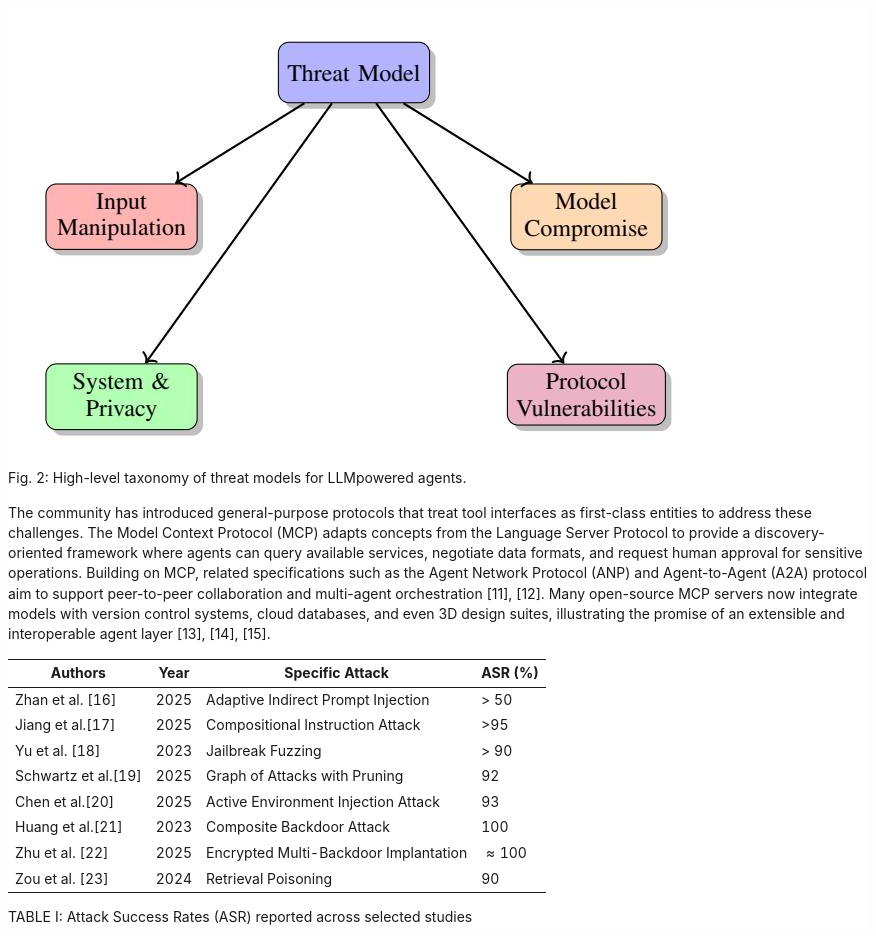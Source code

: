 ![](_page_1_Figure_4.jpeg)

Fig. 2: High-level taxonomy of threat models for LLMpowered agents.

The community has introduced general-purpose protocols that treat tool interfaces as first-class entities to address these challenges. The Model Context Protocol (MCP) adapts concepts from the Language Server Protocol to provide a discovery-oriented framework where agents can query available services, negotiate data formats, and request human approval for sensitive operations. Building on MCP, related specifications such as the Agent Network Protocol (ANP) and Agent-to-Agent (A2A) protocol aim to support peer-to-peer collaboration and multi-agent orchestration [11], [12]. Many open-source MCP servers now integrate models with version control systems, cloud databases, and even 3D design suites, illustrating the promise of an extensible and interoperable agent layer [13], [14], [15].

| <b>Authors</b>      | Year | <b>Specific Attack</b>                | ASR $(\% )$   |
|---------------------|------|---------------------------------------|---------------|
| Zhan et al. $[16]$  | 2025 | Adaptive Indirect Prompt Injection    | > 50          |
| Jiang et al.[17]    | 2025 | Compositional Instruction Attack      | >95           |
| Yu et al. $[18]$    | 2023 | Jailbreak Fuzzing                     | > 90          |
| Schwartz et al.[19] | 2025 | Graph of Attacks with Pruning         | 92            |
| Chen et al.[20]     | 2025 | Active Environment Injection Attack   | 93            |
| Huang et al.[21]    | 2023 | Composite Backdoor Attack             | 100           |
| Zhu et al. $[22]$   | 2025 | Encrypted Multi-Backdoor Implantation | $\approx 100$ |
| Zou et al. $[23]$   | 2024 | Retrieval Poisoning                   | 90            |

TABLE I: Attack Success Rates (ASR) reported across selected studies
